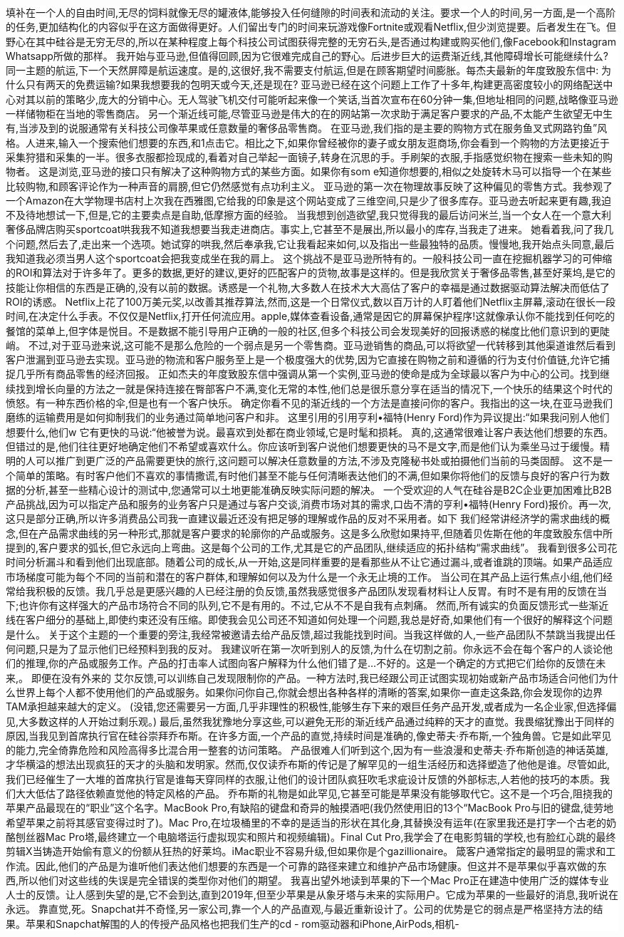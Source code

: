  填补在一个人的自由时间,无尽的饲料就像无尽的罐液体,能够投入任何缝隙的时间表和流动的关注。要求一个人的时间,另一方面,是一个高阶的任务,更加结构化的内容似乎在这方面做得更好。人们留出专门的时间来玩游戏像Fortnite或观看Netflix,但少浏览提要。后者发生在飞。但野心在其中硅谷是无穷无尽的,所以在某种程度上每个科技公司试图获得完整的无穷石头,是否通过构建或购买他们,像Facebook和Instagram Whatsapp所做的那样。 
 我开始与亚马逊,但值得回顾,因为它很难完成自己的野心。后进步巨大的运费渐近线,其他障碍增长可能继续什么? 
 同一主题的航运,下一个天然屏障是航运速度。是的,这很好,我不需要支付航运,但是在顾客期望时间膨胀。每杰夫最新的年度致股东信中: 
 为什么只有两天的免费运输?如果我想要我的包明天或今天,还是现在? 
 亚马逊已经在这个问题上工作了十多年,构建更高密度较小的网络配送中心对其以前的策略少,庞大的分销中心。无人驾驶飞机交付可能听起来像一个笑话,当首次宣布在60分钟一集,但地址相同的问题,战略像亚马逊一样储物柜在当地的零售商店。 
 另一个渐近线可能,尽管亚马逊是伟大的在的网站第一次求助于满足客户要求的产品,不太能产生欲望无中生有,当涉及到的说服通常有关科技公司像苹果或任意数量的奢侈品零售商。 
 在亚马逊,我们指的是主要的购物方式在服务鱼叉式网路钓鱼”风格。人进来,输入一个搜索他们想要的东西,和1点击它。相比之下,如果你曾经被你的妻子或女朋友逛商场,你会看到一个购物的方法更接近于采集狩猎和采集的一半。很多衣服都捡现成的,看着对自己举起一面镜子,转身在沉思的手。手刷架的衣服,手指感觉织物在搜索一些未知的购物者。 
 这是浏览,亚马逊的接口只有解决了这种购物方式的某些方面。如果你有som 
 e知道你想要的,相似之处旋转木马可以指导一个在某些比较购物,和顾客评论作为一种声音的肩膀,但它仍然感觉有点功利主义。 
 亚马逊的第一次在物理故事反映了这种偏见的零售方式。我参观了一个Amazon在大学物理书店村上次我在西雅图,它给我的印象是这个网站变成了三维空间,只是少了很多库存。亚马逊去听起来更有趣,我迫不及待地想试一下,但是,它的主要卖点是自助,低摩擦方面的经验。 
 当我想到创造欲望,我只觉得我的最后访问米兰,当一个女人在一个意大利奢侈品牌店购买sportcoat哄我我不知道我想要当我走进商店。事实上,它甚至不是展出,所以最小的库存,当我走了进来。 
 她看着我,问了我几个问题,然后去了,走出来一个选项。她试穿的哄我,然后奉承我,它让我看起来如何,以及指出一些最独特的品质。慢慢地,我开始点头同意,最后我知道我必须当男人这个sportcoat会把我变成坐在我的肩上。 
 这个挑战不是亚马逊所特有的。一般科技公司一直在挖掘机器学习的可伸缩的ROI和算法对于许多年了。更多的数据,更好的建议,更好的匹配客户的货物,故事是这样的。但是我欣赏关于奢侈品零售,甚至好莱坞,是它的技能让你相信的东西是正确的,没有以前的数据。诱惑是一个礼物,大多数人在技术大大高估了客户的幸福是通过数据驱动算法解决而低估了ROI的诱惑。 
 Netflix上花了100万美元奖,以改善其推荐算法,然而,这是一个日常仪式,数以百万计的人盯着他们Netflix主屏幕,滚动在很长一段时间,在决定什么手表。不仅仅是Netflix,打开任何流应用。apple,媒体查看设备,通常是因它的屏幕保护程序!这就像承认你不能找到任何吃的餐馆的菜单上,但字体是悦目。不是数据不能引导用户正确的一般的社区,但多个科技公司会发现美好的回报诱惑的梯度比他们意识到的更陡峭。 
 不过,对于亚马逊来说,这可能不是那么危险的一个弱点是另一个零售商。亚马逊销售的商品,可以将欲望一代转移到其他渠道谁然后看到客户泄漏到亚马逊去实现。亚马逊的物流和客户服务至上是一个极度强大的优势,因为它直接在购物之前和遵循的行为支付价值链,允许它捕捉几乎所有商品零售的经济回报。 
 正如杰夫的年度致股东信中强调从第一个实例,亚马逊的使命是成为全球最以客户为中心的公司。找到继续找到增长向量的方法之一就是保持连接在臀部客户不满,变化无常的本性,他们总是很乐意分享在适当的情况下,一个快乐的结果这个时代的愤怒。有一种东西价格的伞,但是也有一个客户快乐。 
 确定你看不见的渐近线的一个方法是直接问你的客户。我指出的这一块,在亚马逊我们磨练的运输费用是如何抑制我们的业务通过简单地问客户和非。 
 这里引用的引用亨利•福特(Henry Ford)作为异议提出:“如果我问别人他们想要什么,他们w 
 它有更快的马说:“他被誉为说。最喜欢到处都在商业领域,它是时髦和损耗。 
 真的,这通常很难让客户表达他们想要的东西。但错过的是,他们往往更好地确定他们不希望或喜欢什么。你应该听到客户说他们想要更快的马不是文字,而是他们认为乘坐马过于缓慢。精明的人可以推广到更广泛的产品需要更快的旅行,这问题可以解决任意数量的方法,不涉及克隆秘书处或拍摄他们当前的马类固醇。 
 这不是一个简单的策略。有时客户他们不喜欢的事情撒谎,有时他们甚至不能与任何清晰表达他们的不满,但如果你将他们的反馈与良好的客户行为数据的分析,甚至一些精心设计的测试中,您通常可以土地更能准确反映实际问题的解决。 
 一个受欢迎的人气在硅谷是B2C企业更加困难比B2B产品挑战,因为可以指定产品和服务的业务客户只是通过与客户交谈,消费市场对其的需求,口齿不清的亨利•福特(Henry Ford)报价。再一次,这只是部分正确,所以许多消费品公司我一直建议最近还没有把足够的理解或作品的反对不采用者。如下 
 我们经常讲经济学的需求曲线的概念,但在产品需求曲线的另一种形式,那就是客户要求的轮廓你的产品或服务。这是多么欣慰如果持平,但随着贝佐斯在他的年度致股东信中所提到的,客户要求的弧长,但它永远向上弯曲。这是每个公司的工作,尤其是它的产品团队,继续适应的拓扑结构“需求曲线”。 
 我看到很多公司花时间分析漏斗和看到他们出现底部。随着公司的成长,从一开始,这是同样重要的是看那些从不让它通过漏斗,或者谁跳的顶端。如果产品适应市场梯度可能为每个不同的当前和潜在的客户群体,和理解如何以及为什么是一个永无止境的工作。 
 当公司在其产品上运行焦点小组,他们经常给我积极的反馈。我几乎总是更感兴趣的人已经注册的负反馈,虽然我感觉很多产品团队发现看材料让人反胃。有时不是有用的反馈在当下;也许你有这样强大的产品市场符合不同的队列,它不是有用的。不过,它从不不是自我有点刺痛。 
 然而,所有诚实的负面反馈形式一些渐近线在客户细分的基础上,即使约束还没有压缩。即使我会见公司还不知道如何处理一个问题,我总是好奇,如果他们有一个很好的解释这个问题是什么。 
 关于这个主题的一个重要的旁注,我经常被邀请去给产品反馈,超过我能找到时间。当我这样做的人,一些产品团队不禁跳当我提出任何问题,只是为了显示他们已经预料到我的反对。 
 我建议听在第一次听到别人的反馈,为什么在切割之前。你永远不会在每个客户的人谈论他们的推理,你的产品或服务工作。产品的打击率人试图向客户解释为什么他们错了是…不好的。这是一个确定的方式把它们给你的反馈在未来,。 
 即便在没有外来的 
 艾尔反馈,可以训练自己发现限制你的产品。一种方法时,我已经跟公司正试图实现初始或新产品市场适合问他们为什么世界上每个人都不使用他们的产品或服务。如果你问你自己,你就会想出各种各样的清晰的答案,如果你一直走这条路,你会发现你的边界TAM承担越来越大的定义。 
 (没错,您还需要另一方面,几乎非理性的积极性,能够生存下来的艰巨任务产品开发,或者成为一名企业家,但选择偏见,大多数这样的人开始过剩乐观。) 
 最后,虽然我犹豫地分享这些,可以避免无形的渐近线产品通过纯粹的天才的直觉。我畏缩犹豫出于同样的原因,当我见到首席执行官在硅谷崇拜乔布斯。在许多方面,一个产品的直觉,持续时间是准确的,像史蒂夫·乔布斯,一个独角兽。它是如此罕见的能力,完全倚靠危险和风险高得多比混合用一整套的访问策略。 
 产品很难人们听到这个,因为有一些浪漫和史蒂夫·乔布斯创造的神话英雄,才华横溢的想法出现疯狂的天才的头脑和发明家。然而,仅仅读乔布斯的传记是了解罕见的一组生活经历和选择塑造了他他是谁。尽管如此,我们已经催生了一大堆的首席执行官是谁每天穿同样的衣服,让他们的设计团队疯狂吹毛求疵设计反馈的外部标志,人若他的技巧的本质。我们大大低估了路径依赖直觉他的特定风格的产品。 
 乔布斯的礼物是如此罕见,它甚至可能是苹果没有能够取代它。这不是一个巧合,阻挠我的苹果产品最现在的“职业”这个名字。MacBook Pro,有缺陷的键盘和奇异的触摸酒吧(我仍然使用旧的13个“MacBook Pro与旧的键盘,徒劳地希望苹果之前将其感官变得过时了)。Mac Pro,在垃圾桶里的不幸的是适当的形状在其化身,其替换没有运年(在家里我还是打字一个古老的奶酪刨丝器Mac Pro塔,最终建立一个电脑塔运行虚拟现实和照片和视频编辑)。Final Cut Pro,我学会了在电影剪辑的学校,也有脸红心跳的最终剪辑X当铸造开始偷有意义的份额从狂热的好莱坞。iMac职业不容易升级,但如果你是个gazillionaire。 
 箴客户通常指定的最明显的需求和工作流。因此,他们的产品是为谁听他们表达他们想要的东西是一个可靠的路径来建立和维护产品市场健康。但这并不是苹果似乎喜欢做的东西,所以他们对这些线的失误是完全错误的类型你对他们的期望。 
 我喜出望外地读到苹果的下一个Mac Pro正在建造中使用广泛的媒体专业人士的反馈。让人感到失望的是,它不会到达,直到2019年,但至少苹果是从象牙塔与未来的实际用户。它成为苹果的一些最好的消息,我听说在永远。 
 靠直觉,死。Snapchat并不奇怪,另一家公司,靠一个人的产品直观,与最近重新设计了。公司的优势是它的弱点是严格坚持方法的结果。苹果和Snapchat解围的人的传授产品风格也把我们生产的cd - rom驱动器和iPhone,AirPods,相机- 